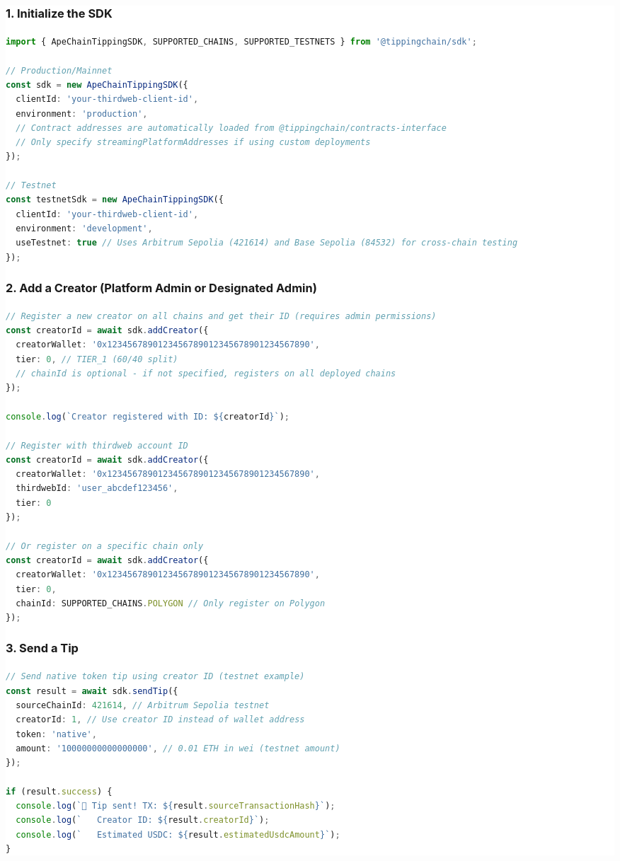### 1. Initialize the SDK

```typescript
import { ApeChainTippingSDK, SUPPORTED_CHAINS, SUPPORTED_TESTNETS } from '@tippingchain/sdk';

// Production/Mainnet
const sdk = new ApeChainTippingSDK({
  clientId: 'your-thirdweb-client-id',
  environment: 'production',
  // Contract addresses are automatically loaded from @tippingchain/contracts-interface
  // Only specify streamingPlatformAddresses if using custom deployments
});

// Testnet
const testnetSdk = new ApeChainTippingSDK({
  clientId: 'your-thirdweb-client-id',
  environment: 'development',
  useTestnet: true // Uses Arbitrum Sepolia (421614) and Base Sepolia (84532) for cross-chain testing
});
```

### 2. Add a Creator (Platform Admin or Designated Admin)

```typescript
// Register a new creator on all chains and get their ID (requires admin permissions)
const creatorId = await sdk.addCreator({
  creatorWallet: '0x1234567890123456789012345678901234567890',
  tier: 0, // TIER_1 (60/40 split)
  // chainId is optional - if not specified, registers on all deployed chains
});

console.log(`Creator registered with ID: ${creatorId}`);

// Register with thirdweb account ID
const creatorId = await sdk.addCreator({
  creatorWallet: '0x1234567890123456789012345678901234567890',
  thirdwebId: 'user_abcdef123456',
  tier: 0
});

// Or register on a specific chain only
const creatorId = await sdk.addCreator({
  creatorWallet: '0x1234567890123456789012345678901234567890',
  tier: 0,
  chainId: SUPPORTED_CHAINS.POLYGON // Only register on Polygon
});
```

### 3. Send a Tip

```typescript
// Send native token tip using creator ID (testnet example)
const result = await sdk.sendTip({
  sourceChainId: 421614, // Arbitrum Sepolia testnet
  creatorId: 1, // Use creator ID instead of wallet address
  token: 'native',
  amount: '10000000000000000', // 0.01 ETH in wei (testnet amount)
});

if (result.success) {
  console.log(`🎉 Tip sent! TX: ${result.sourceTransactionHash}`);
  console.log(`   Creator ID: ${result.creatorId}`);
  console.log(`   Estimated USDC: ${result.estimatedUsdcAmount}`);
}
```